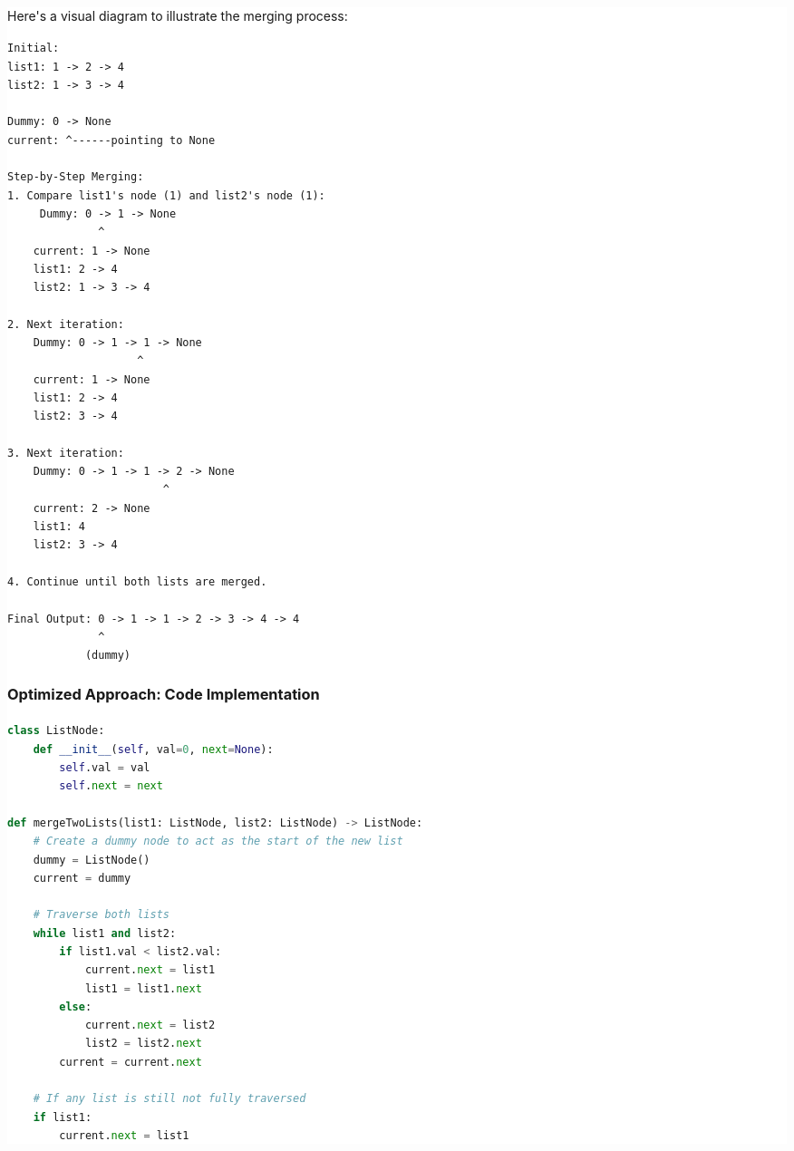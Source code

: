 Here's a visual diagram to illustrate the merging process:

```plaintext
Initial:
list1: 1 -> 2 -> 4
list2: 1 -> 3 -> 4

Dummy: 0 -> None
current: ^------pointing to None

Step-by-Step Merging:
1. Compare list1's node (1) and list2's node (1): 
     Dummy: 0 -> 1 -> None
              ^
    current: 1 -> None
    list1: 2 -> 4
    list2: 1 -> 3 -> 4

2. Next iteration:
    Dummy: 0 -> 1 -> 1 -> None
                    ^
    current: 1 -> None
    list1: 2 -> 4
    list2: 3 -> 4

3. Next iteration:
    Dummy: 0 -> 1 -> 1 -> 2 -> None
                        ^
    current: 2 -> None
    list1: 4
    list2: 3 -> 4

4. Continue until both lists are merged.

Final Output: 0 -> 1 -> 1 -> 2 -> 3 -> 4 -> 4
              ^
            (dummy)
```

### Optimized Approach: Code Implementation

```python
class ListNode:
    def __init__(self, val=0, next=None):
        self.val = val
        self.next = next

def mergeTwoLists(list1: ListNode, list2: ListNode) -> ListNode:
    # Create a dummy node to act as the start of the new list
    dummy = ListNode()
    current = dummy
    
    # Traverse both lists
    while list1 and list2:
        if list1.val < list2.val:
            current.next = list1
            list1 = list1.next
        else:
            current.next = list2
            list2 = list2.next
        current = current.next
    
    # If any list is still not fully traversed
    if list1:
        current.next = list1
```